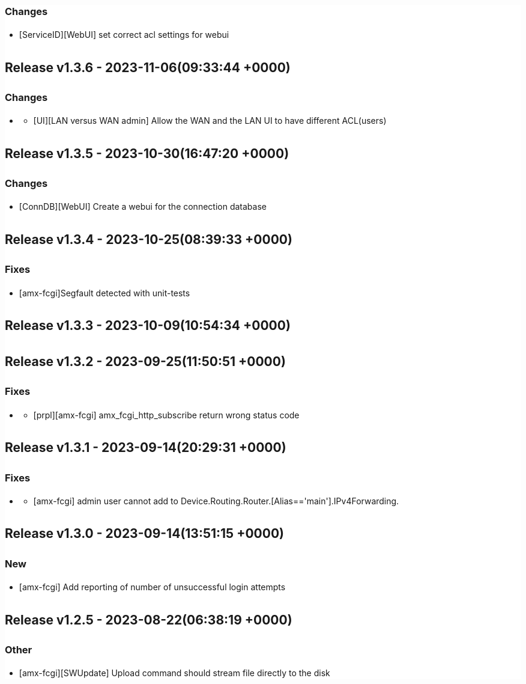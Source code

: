 ### Changes

- [ServiceID][WebUI] set correct acl settings for webui

## Release v1.3.6 - 2023-11-06(09:33:44 +0000)

### Changes

- - [UI][LAN versus WAN admin] Allow the WAN and the LAN UI to have different ACL(users)

## Release v1.3.5 - 2023-10-30(16:47:20 +0000)

### Changes

- [ConnDB][WebUI] Create a webui for the connection database

## Release v1.3.4 - 2023-10-25(08:39:33 +0000)

### Fixes

- [amx-fcgi]Segfault detected with unit-tests

## Release v1.3.3 - 2023-10-09(10:54:34 +0000)

## Release v1.3.2 - 2023-09-25(11:50:51 +0000)

### Fixes

- - [prpl][amx-fcgi] amx_fcgi_http_subscribe return wrong status code

## Release v1.3.1 - 2023-09-14(20:29:31 +0000)

### Fixes

- - [amx-fcgi] admin user cannot add to Device.Routing.Router.[Alias=='main'].IPv4Forwarding.

## Release v1.3.0 - 2023-09-14(13:51:15 +0000)

### New

- [amx-fcgi] Add reporting of number of unsuccessful login attempts

## Release v1.2.5 - 2023-08-22(06:38:19 +0000)

### Other

- [amx-fcgi][SWUpdate] Upload command should stream file directly to the disk
